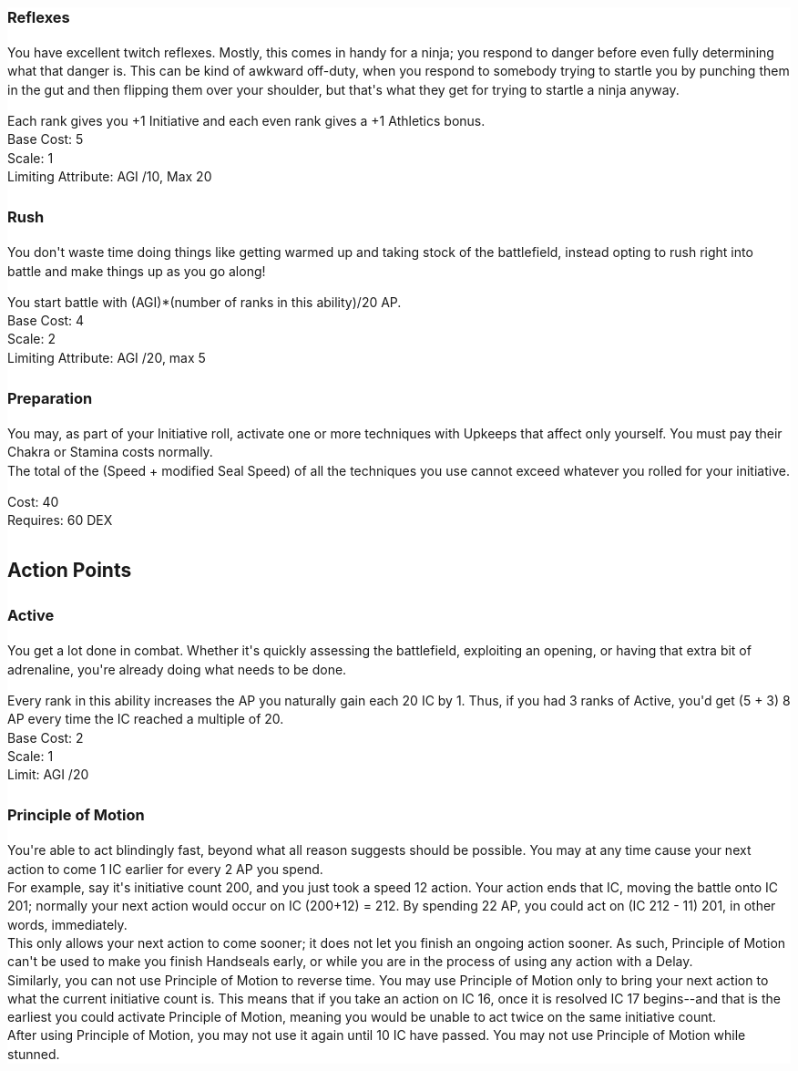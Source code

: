 ### **Reflexes**

You have excellent twitch reflexes. Mostly, this comes in handy for a ninja; you respond to danger before even fully determining what that danger is. This can be kind of awkward off-duty, when you respond to somebody trying to startle you by punching them in the gut and then flipping them over your shoulder, but that's what they get for trying to startle a ninja anyway.

Each rank gives you \+1 Initiative and each even rank gives a \+1 Athletics bonus.  
Base Cost: 5  
Scale: 1  
Limiting Attribute: AGI /10, Max 20

### **Rush**

You don't waste time doing things like getting warmed up and taking stock of the battlefield, instead opting to rush right into battle and make things up as you go along\!

You start battle with (AGI)\*(number of ranks in this ability)/20 AP.  
Base Cost: 4  
Scale: 2  
Limiting Attribute: AGI /20, max 5

### **Preparation**

You may, as part of your Initiative roll, activate one or more techniques with Upkeeps that affect only yourself. You must pay their Chakra or Stamina costs normally.  
The total of the (Speed \+ modified Seal Speed) of all the techniques you use cannot exceed whatever you rolled for your initiative.

Cost: 40  
Requires: 60 DEX

## **Action Points**

### **Active**

You get a lot done in combat. Whether it's quickly assessing the battlefield, exploiting an opening, or having that extra bit of adrenaline, you're already doing what needs to be done.

Every rank in this ability increases the AP you naturally gain each 20 IC by 1\. Thus, if you had 3 ranks of Active, you'd get (5 \+ 3\) 8 AP every time the IC reached a multiple of 20\.  
Base Cost: 2  
Scale: 1  
Limit: AGI /20

### **Principle of Motion**

You're able to act blindingly fast, beyond what all reason suggests should be possible. You may at any time cause your next action to come 1 IC earlier for every 2 AP you spend.  
For example, say it's initiative count 200, and you just took a speed 12 action. Your action ends that IC, moving the battle onto IC 201; normally your next action would occur on IC (200+12) \= 212\. By spending 22 AP, you could act on (IC 212 \- 11\) 201, in other words, immediately.  
This only allows your next action to come sooner; it does not let you finish an ongoing action sooner. As such, Principle of Motion can't be used to make you finish Handseals early, or while you are in the process of using any action with a Delay.  
Similarly, you can not use Principle of Motion to reverse time. You may use Principle of Motion only to bring your next action to what the current initiative count is. This means that if you take an action on IC 16, once it is resolved IC 17 begins--and that is the earliest you could activate Principle of Motion, meaning you would be unable to act twice on the same initiative count.  
After using Principle of Motion, you may not use it again until 10 IC have passed. You may not use Principle of Motion while stunned.
